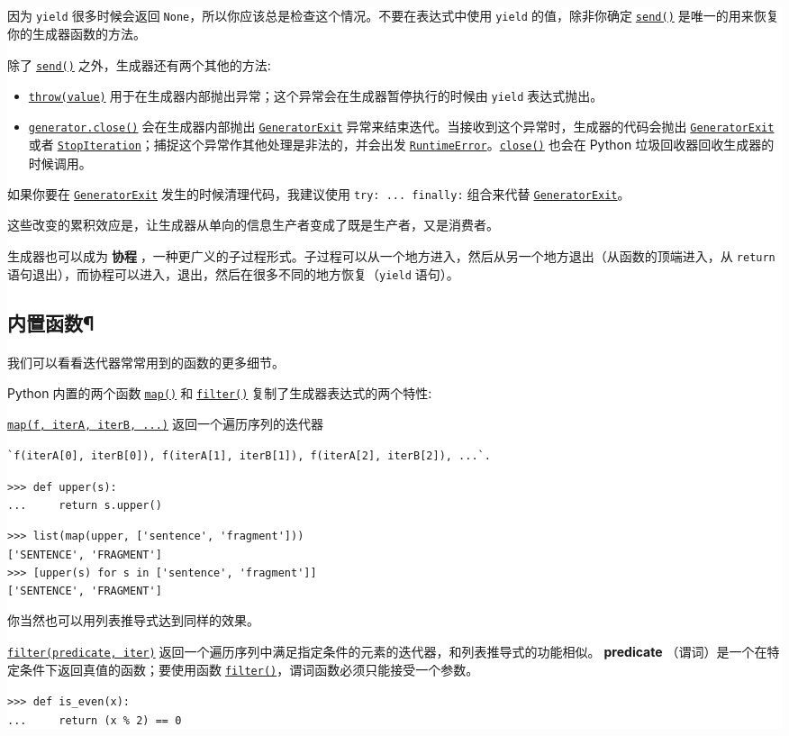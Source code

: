 因为 `yield` 很多时候会返回 `None`，所以你应该总是检查这个情况。不要在表达式中使用 `yield` 的值，除非你确定 [`send()`](../reference/expressions.md#generator.send "generator.send") 是唯一的用来恢复你的生成器函数的方法。

除了 [`send()`](../reference/expressions.md#generator.send "generator.send") 之外，生成器还有两个其他的方法:

  * [`throw(value)`](../reference/expressions.md#generator.throw "generator.throw") 用于在生成器内部抛出异常；这个异常会在生成器暂停执行的时候由 `yield` 表达式抛出。

  * [`generator.close()`](../reference/expressions.md#generator.close "generator.close") 会在生成器内部抛出 [`GeneratorExit`](../library/exceptions.md#GeneratorExit "GeneratorExit") 异常来结束迭代。当接收到这个异常时，生成器的代码会抛出 [`GeneratorExit`](../library/exceptions.md#GeneratorExit "GeneratorExit") 或者 [`StopIteration`](../library/exceptions.md#StopIteration "StopIteration")；捕捉这个异常作其他处理是非法的，并会出发 [`RuntimeError`](../library/exceptions.md#RuntimeError "RuntimeError")。[`close()`](../reference/expressions.md#generator.close "generator.close") 也会在 Python 垃圾回收器回收生成器的时候调用。

如果你要在 [`GeneratorExit`](../library/exceptions.md#GeneratorExit "GeneratorExit") 发生的时候清理代码，我建议使用 `try: ... finally:` 组合来代替 [`GeneratorExit`](../library/exceptions.md#GeneratorExit "GeneratorExit")。

这些改变的累积效应是，让生成器从单向的信息生产者变成了既是生产者，又是消费者。

生成器也可以成为 **协程** ，一种更广义的子过程形式。子过程可以从一个地方进入，然后从另一个地方退出（从函数的顶端进入，从 `return` 语句退出），而协程可以进入，退出，然后在很多不同的地方恢复（`yield` 语句）。

## 内置函数¶

我们可以看看迭代器常常用到的函数的更多细节。

Python 内置的两个函数 [`map()`](../library/functions.md#map "map") 和 [`filter()`](../library/functions.md#filter "filter") 复制了生成器表达式的两个特性:

[`map(f, iterA, iterB, ...)`](../library/functions.md#map "map") 返回一个遍历序列的迭代器

    

~~~
`f(iterA[0], iterB[0]), f(iterA[1], iterB[1]), f(iterA[2], iterB[2]), ...`.
~~~
    
    
~~~shell
>>> def upper(s):
...     return s.upper()
~~~
    
    
~~~shell
>>> list(map(upper, ['sentence', 'fragment']))
['SENTENCE', 'FRAGMENT']
>>> [upper(s) for s in ['sentence', 'fragment']]
['SENTENCE', 'FRAGMENT']
~~~

你当然也可以用列表推导式达到同样的效果。

[`filter(predicate, iter)`](../library/functions.md#filter "filter") 返回一个遍历序列中满足指定条件的元素的迭代器，和列表推导式的功能相似。 **predicate** （谓词）是一个在特定条件下返回真值的函数；要使用函数 [`filter()`](../library/functions.md#filter "filter")，谓词函数必须只能接受一个参数。

    
    
~~~shell
>>> def is_even(x):
...     return (x % 2) == 0
~~~
    